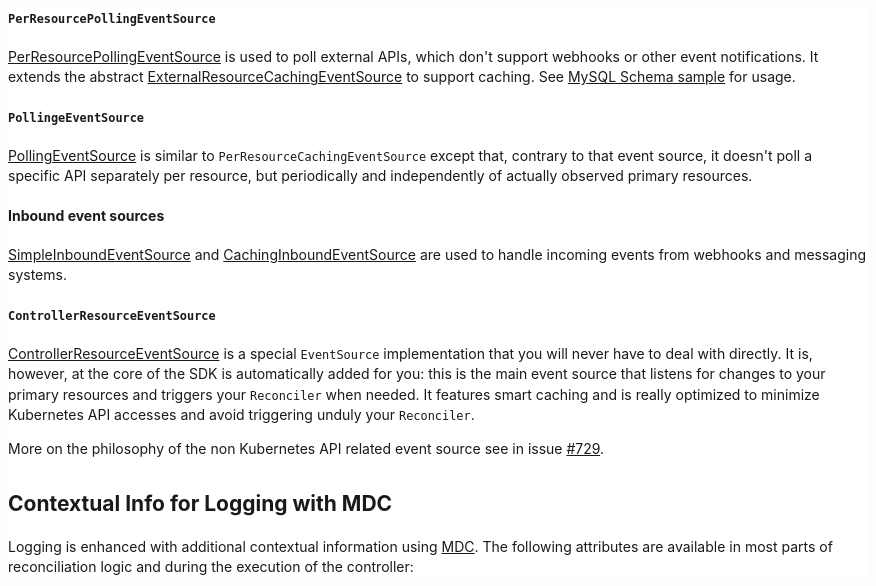 #### `PerResourcePollingEventSource`

[PerResourcePollingEventSource](https://github.com/java-operator-sdk/java-operator-sdk/blob/main/operator-framework-core/src/main/java/io/javaoperatorsdk/operator/processing/event/source/polling/PerResourcePollingEventSource.java)
is used to poll external APIs, which don't support webhooks or other event notifications. It
extends the abstract
[ExternalResourceCachingEventSource](https://github.com/java-operator-sdk/java-operator-sdk/blob/main/operator-framework-core/src/main/java/io/javaoperatorsdk/operator/processing/event/source/ExternalResourceCachingEventSource.java)
to support caching.
See [MySQL Schema sample](https://github.com/java-operator-sdk/java-operator-sdk/blob/main/sample-operators/mysql-schema/src/main/java/io/javaoperatorsdk/operator/sample/MySQLSchemaReconciler.java)
for usage.

#### `PollingeEventSource`

[PollingEventSource](https://github.com/java-operator-sdk/java-operator-sdk/blob/main/operator-framework-core/src/main/java/io/javaoperatorsdk/operator/processing/event/source/polling/PollingEventSource.java)
is similar to `PerResourceCachingEventSource` except that, contrary to that event source, it
doesn't poll a specific API separately per resource, but periodically and independently of
actually observed primary resources.

#### Inbound event sources

[SimpleInboundEventSource](https://github.com/java-operator-sdk/java-operator-sdk/blob/main/operator-framework-core/src/main/java/io/javaoperatorsdk/operator/processing/event/source/inbound/SimpleInboundEventSource.java)
and
[CachingInboundEventSource](https://github.com/java-operator-sdk/java-operator-sdk/blob/main/operator-framework-core/src/main/java/io/javaoperatorsdk/operator/processing/event/source/inbound/CachingInboundEventSource.java)
are used to handle incoming events from webhooks and messaging systems.

#### `ControllerResourceEventSource`

[ControllerResourceEventSource](https://github.com/java-operator-sdk/java-operator-sdk/blob/main/operator-framework-core/src/main/java/io/javaoperatorsdk/operator/processing/event/source/controller/ControllerResourceEventSource.java)
is a special `EventSource` implementation that you will never have to deal with directly. It is,
however, at the core of the SDK is automatically added for you: this is the main event source
that listens for changes to your primary resources and triggers your `Reconciler` when needed.
It features smart caching and is really optimized to minimize Kubernetes API accesses and avoid
triggering unduly your `Reconciler`.

More on the philosophy of the non Kubernetes API related event source see in
issue [#729](https://github.com/java-operator-sdk/java-operator-sdk/issues/729).

## Contextual Info for Logging with MDC

Logging is enhanced with additional contextual information using
[MDC](http://www.slf4j.org/manual.html#mdc). The following attributes are available in most
parts of reconciliation logic and during the execution of the controller:
